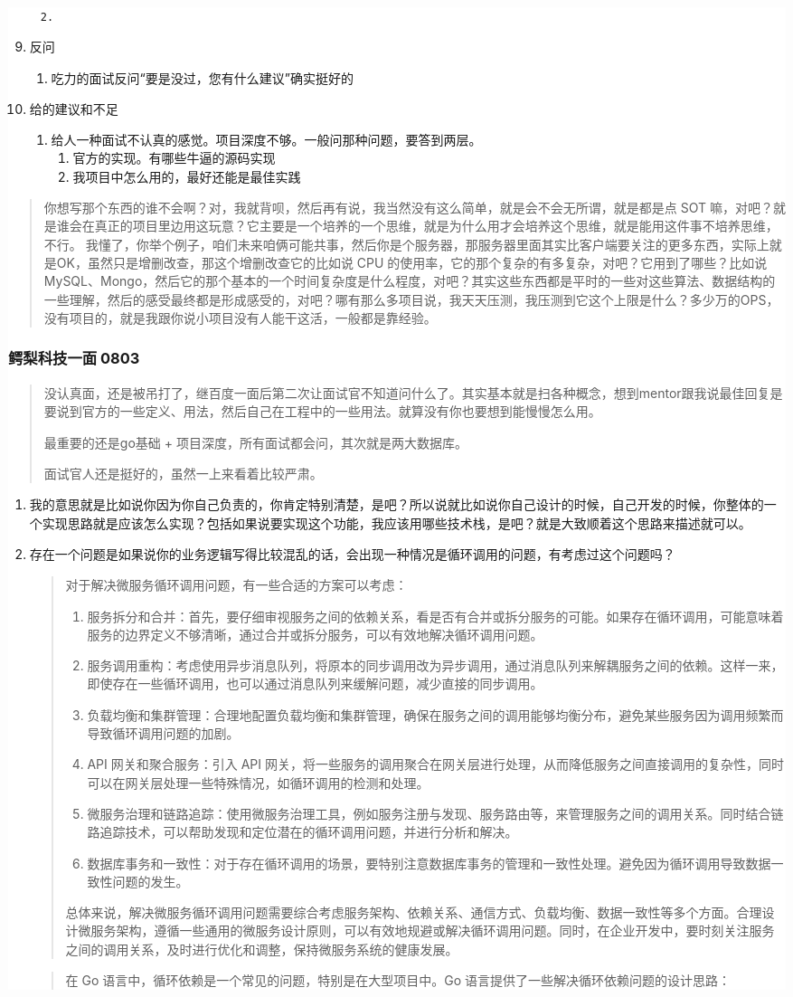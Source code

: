          2. 

9. 反问
   
   1. 吃力的面试反问“要是没过，您有什么建议”确实挺好的

10. 给的建议和不足
    
    1. 给人一种面试不认真的感觉。项目深度不够。一般问那种问题，要答到两层。
       1. 官方的实现。有哪些牛逼的源码实现
       2. 我项目中怎么用的，最好还能是最佳实践

> 你想写那个东西的谁不会啊？对，我就背呗，然后再有说，我当然没有这么简单，就是会不会无所谓，就是都是点 SOT 嘛，对吧？就是谁会在真正的项目里边用这玩意？它主要是一个培养的一个思维，就是为什么用才会培养这个思维，就是能用这件事不培养思维，不行。
> 我懂了，你举个例子，咱们未来咱俩可能共事，然后你是个服务器，那服务器里面其实比客户端要关注的更多东西，实际上就是OK，虽然只是增删改查，那这个增删改查它的比如说 CPU 的使用率，它的那个复杂的有多复杂，对吧？它用到了哪些？比如说MySQL、Mongo，然后它的那个基本的一个时间复杂度是什么程度，对吧？其实这些东西都是平时的一些对这些算法、数据结构的一些理解，然后的感受最终都是形成感受的，对吧？哪有那么多项目说，我天天压测，我压测到它这个上限是什么？多少万的OPS，没有项目的，就是我跟你说小项目没有人能干这活，一般都是靠经验。

### 鳄梨科技一面 0803

> 没认真面，还是被吊打了，继百度一面后第二次让面试官不知道问什么了。其实基本就是扫各种概念，想到mentor跟我说最佳回复是要说到官方的一些定义、用法，然后自己在工程中的一些用法。就算没有你也要想到能慢慢怎么用。
> 
> 最重要的还是go基础 + 项目深度，所有面试都会问，其次就是两大数据库。
> 
> 面试官人还是挺好的，虽然一上来看着比较严肃。

1. 我的意思就是比如说你因为你自己负责的，你肯定特别清楚，是吧？所以说就比如说你自己设计的时候，自己开发的时候，你整体的一个实现思路就是应该怎么实现？包括如果说要实现这个功能，我应该用哪些技术栈，是吧？就是大致顺着这个思路来描述就可以。

2. 存在一个问题是如果说你的业务逻辑写得比较混乱的话，会出现一种情况是循环调用的问题，有考虑过这个问题吗？
   
   > 对于解决微服务循环调用问题，有一些合适的方案可以考虑：
   > 
   > 1. 服务拆分和合并：首先，要仔细审视服务之间的依赖关系，看是否有合并或拆分服务的可能。如果存在循环调用，可能意味着服务的边界定义不够清晰，通过合并或拆分服务，可以有效地解决循环调用问题。
   > 
   > 2. 服务调用重构：考虑使用异步消息队列，将原本的同步调用改为异步调用，通过消息队列来解耦服务之间的依赖。这样一来，即使存在一些循环调用，也可以通过消息队列来缓解问题，减少直接的同步调用。
   > 
   > 3. 负载均衡和集群管理：合理地配置负载均衡和集群管理，确保在服务之间的调用能够均衡分布，避免某些服务因为调用频繁而导致循环调用问题的加剧。
   > 
   > 4. API 网关和聚合服务：引入 API 网关，将一些服务的调用聚合在网关层进行处理，从而降低服务之间直接调用的复杂性，同时可以在网关层处理一些特殊情况，如循环调用的检测和处理。
   > 
   > 5. 微服务治理和链路追踪：使用微服务治理工具，例如服务注册与发现、服务路由等，来管理服务之间的调用关系。同时结合链路追踪技术，可以帮助发现和定位潜在的循环调用问题，并进行分析和解决。
   > 
   > 6. 数据库事务和一致性：对于存在循环调用的场景，要特别注意数据库事务的管理和一致性处理。避免因为循环调用导致数据一致性问题的发生。
   > 
   > 总体来说，解决微服务循环调用问题需要综合考虑服务架构、依赖关系、通信方式、负载均衡、数据一致性等多个方面。合理设计微服务架构，遵循一些通用的微服务设计原则，可以有效地规避或解决循环调用问题。同时，在企业开发中，要时刻关注服务之间的调用关系，及时进行优化和调整，保持微服务系统的健康发展。
   
   > 在 Go 语言中，循环依赖是一个常见的问题，特别是在大型项目中。Go 语言提供了一些解决循环依赖问题的设计思路：
   > 
